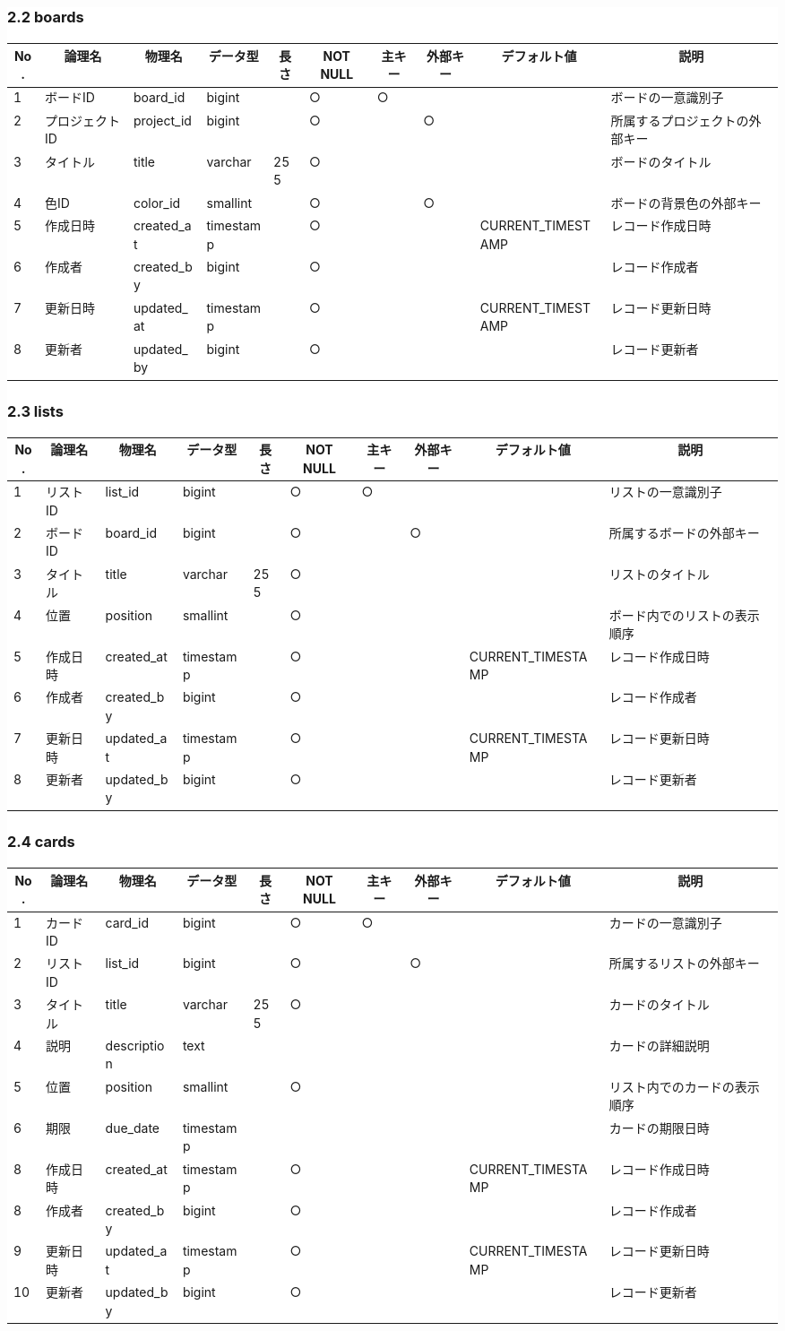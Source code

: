 ### 2.2 boards

| No. | 論理名 | 物理名 | データ型 | 長さ | NOT NULL | 主キー | 外部キー | デフォルト値 | 説明 |
|-----|--------|--------|----------|------|----------|--------|----------|--------------|------|
| 1   | ボードID | board_id | bigint |  | ○ | ○ |  |  | ボードの一意識別子 |
| 2   | プロジェクトID | project_id | bigint |  | ○ |  | ○ |  | 所属するプロジェクトの外部キー |
| 3   | タイトル | title | varchar | 255 | ○ |  |  |  | ボードのタイトル |
| 4   | 色ID | color_id | smallint |  | ○ |  | ○ |  | ボードの背景色の外部キー |
| 5   | 作成日時 | created_at | timestamp |  | ○ |  |  | CURRENT_TIMESTAMP | レコード作成日時 |
| 6   | 作成者 | created_by | bigint |  | ○ |  |  |  | レコード作成者 |
| 7   | 更新日時 | updated_at | timestamp |  | ○ |  |  | CURRENT_TIMESTAMP | レコード更新日時 |
| 8   | 更新者 | updated_by | bigint |  | ○ |  |  |  | レコード更新者 |

### 2.3 lists

| No. | 論理名 | 物理名 | データ型 | 長さ | NOT NULL | 主キー | 外部キー | デフォルト値 | 説明 |
|-----|--------|--------|----------|------|----------|--------|----------|--------------|------|
| 1   | リストID | list_id | bigint |  | ○ | ○ |  |  | リストの一意識別子 |
| 2   | ボードID | board_id | bigint |  | ○ |  | ○ |  | 所属するボードの外部キー |
| 3   | タイトル | title | varchar | 255 | ○ |  |  |  | リストのタイトル |
| 4   | 位置 | position | smallint |  | ○ |  |  |  | ボード内でのリストの表示順序 |
| 5   | 作成日時 | created_at | timestamp |  | ○ |  |  | CURRENT_TIMESTAMP | レコード作成日時 |
| 6   | 作成者 | created_by | bigint |  | ○ |  |  |  | レコード作成者 |
| 7   | 更新日時 | updated_at | timestamp |  | ○ |  |  | CURRENT_TIMESTAMP | レコード更新日時 |
| 8   | 更新者 | updated_by | bigint |  | ○ |  |  |  | レコード更新者 |

### 2.4 cards

| No. | 論理名 | 物理名 | データ型 | 長さ | NOT NULL | 主キー | 外部キー | デフォルト値 | 説明 |
|-----|--------|--------|----------|------|----------|--------|----------|--------------|------|
| 1   | カードID | card_id | bigint |  | ○ | ○ |  |  | カードの一意識別子 |
| 2   | リストID | list_id | bigint |  | ○ |  | ○ |  | 所属するリストの外部キー |
| 3   | タイトル | title | varchar | 255 | ○ |  |  |  | カードのタイトル |
| 4   | 説明 | description |text |  |  |  |  |  | カードの詳細説明 |
| 5   | 位置 | position | smallint |  | ○ |  |  |  | リスト内でのカードの表示順序 |
| 6   | 期限 | due_date | timestamp |  |  |  |  |  | カードの期限日時 |
| 8   | 作成日時 | created_at | timestamp |  | ○ |  |  | CURRENT_TIMESTAMP | レコード作成日時 |
| 8   | 作成者 | created_by | bigint |  | ○ |  |  |  | レコード作成者 |
| 9   | 更新日時 | updated_at | timestamp |  | ○ |  |  | CURRENT_TIMESTAMP | レコード更新日時 |
| 10  | 更新者 | updated_by | bigint |  | ○ |  |  |  | レコード更新者 |
